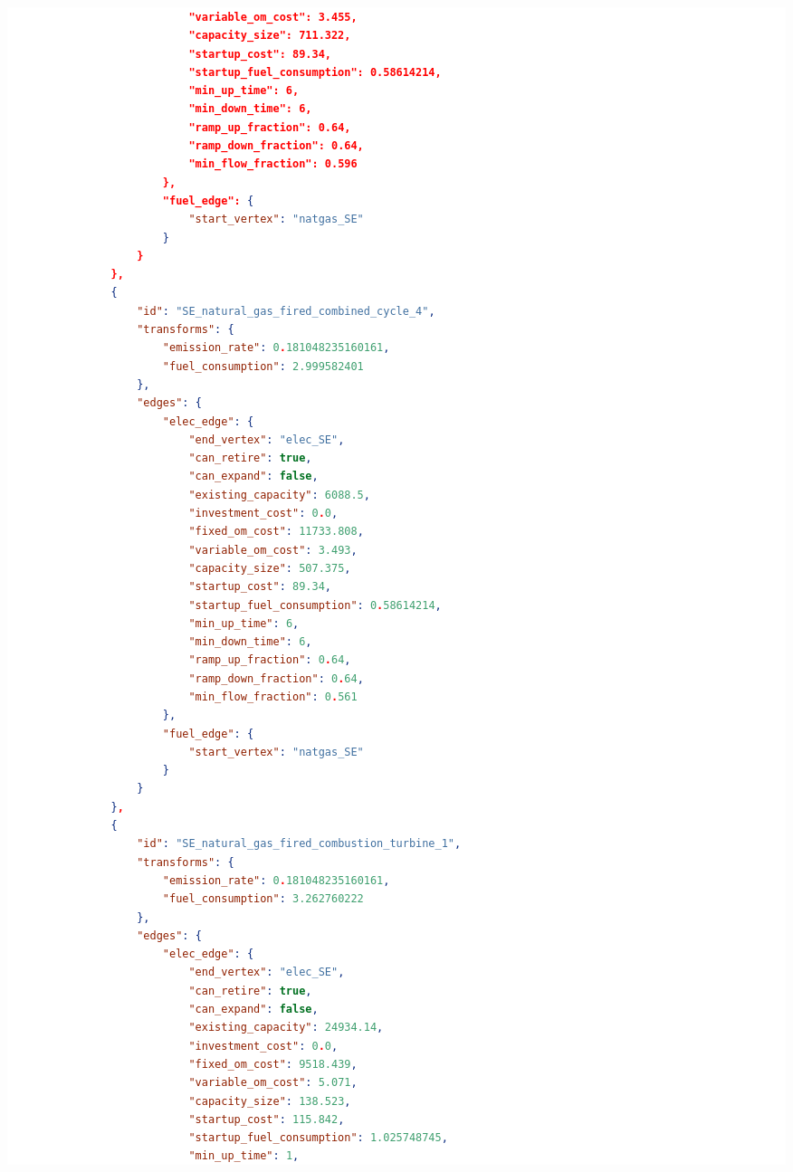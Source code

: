 ```json
                            "variable_om_cost": 3.455,
                            "capacity_size": 711.322,
                            "startup_cost": 89.34,
                            "startup_fuel_consumption": 0.58614214,
                            "min_up_time": 6,
                            "min_down_time": 6,
                            "ramp_up_fraction": 0.64,
                            "ramp_down_fraction": 0.64,
                            "min_flow_fraction": 0.596
                        },
                        "fuel_edge": {
                            "start_vertex": "natgas_SE"
                        }
                    }
                },
                {
                    "id": "SE_natural_gas_fired_combined_cycle_4",
                    "transforms": {
                        "emission_rate": 0.181048235160161,
                        "fuel_consumption": 2.999582401
                    },
                    "edges": {
                        "elec_edge": {
                            "end_vertex": "elec_SE",
                            "can_retire": true,
                            "can_expand": false,
                            "existing_capacity": 6088.5,
                            "investment_cost": 0.0,
                            "fixed_om_cost": 11733.808,
                            "variable_om_cost": 3.493,
                            "capacity_size": 507.375,
                            "startup_cost": 89.34,
                            "startup_fuel_consumption": 0.58614214,
                            "min_up_time": 6,
                            "min_down_time": 6,
                            "ramp_up_fraction": 0.64,
                            "ramp_down_fraction": 0.64,
                            "min_flow_fraction": 0.561
                        },
                        "fuel_edge": {
                            "start_vertex": "natgas_SE"
                        }
                    }
                },
                {
                    "id": "SE_natural_gas_fired_combustion_turbine_1",
                    "transforms": {
                        "emission_rate": 0.181048235160161,
                        "fuel_consumption": 3.262760222
                    },
                    "edges": {
                        "elec_edge": {
                            "end_vertex": "elec_SE",
                            "can_retire": true,
                            "can_expand": false,
                            "existing_capacity": 24934.14,
                            "investment_cost": 0.0,
                            "fixed_om_cost": 9518.439,
                            "variable_om_cost": 5.071,
                            "capacity_size": 138.523,
                            "startup_cost": 115.842,
                            "startup_fuel_consumption": 1.025748745,
                            "min_up_time": 1,
```